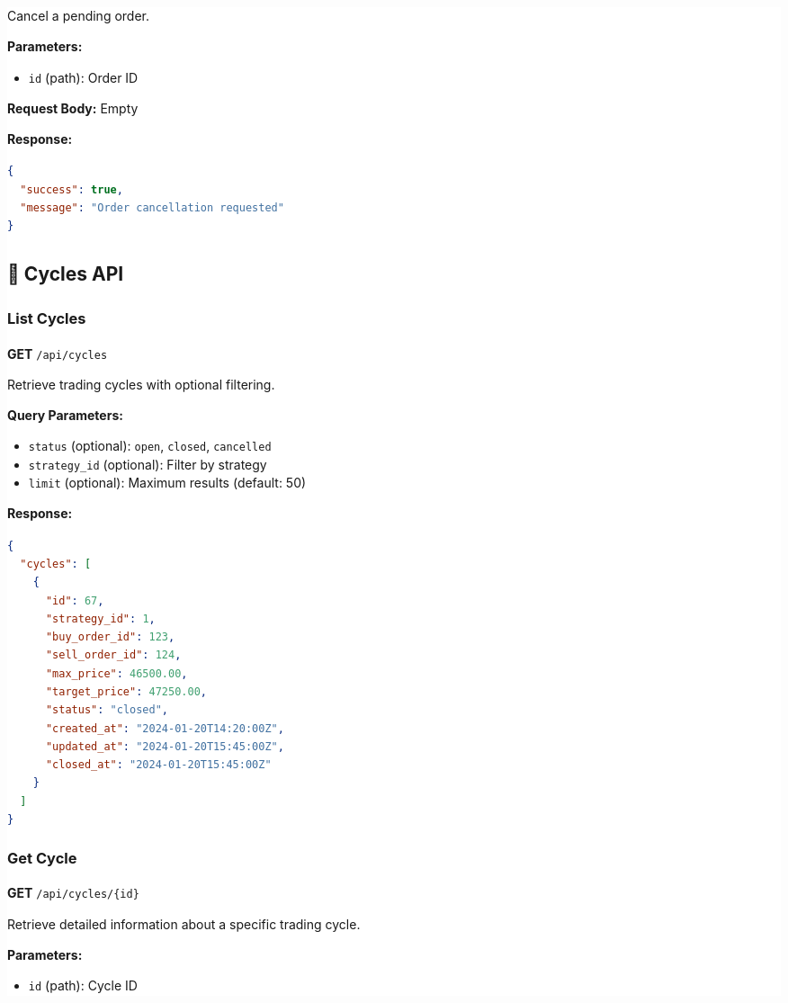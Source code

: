 Cancel a pending order.

**Parameters:**
- `id` (path): Order ID

**Request Body:** Empty

**Response:**
```json
{
  "success": true,
  "message": "Order cancellation requested"
}
```

## 🔄 Cycles API

### List Cycles

**GET** `/api/cycles`

Retrieve trading cycles with optional filtering.

**Query Parameters:**
- `status` (optional): `open`, `closed`, `cancelled`
- `strategy_id` (optional): Filter by strategy
- `limit` (optional): Maximum results (default: 50)

**Response:**
```json
{
  "cycles": [
    {
      "id": 67,
      "strategy_id": 1,
      "buy_order_id": 123,
      "sell_order_id": 124,
      "max_price": 46500.00,
      "target_price": 47250.00,
      "status": "closed",
      "created_at": "2024-01-20T14:20:00Z",
      "updated_at": "2024-01-20T15:45:00Z",
      "closed_at": "2024-01-20T15:45:00Z"
    }
  ]
}
```

### Get Cycle

**GET** `/api/cycles/{id}`

Retrieve detailed information about a specific trading cycle.

**Parameters:**
- `id` (path): Cycle ID
